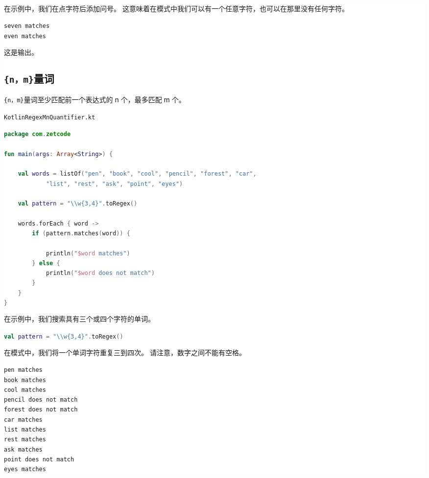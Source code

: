 在示例中，我们在点字符后添加问号。 这意味着在模式中我们可以有一个任意字符，也可以在那里没有任何字符。

```kt
seven matches
even matches

```

这是输出。

## `{n，m}`量词

`{n，m}`量词至少匹配前一个表达式的 n 个，最多匹配 m 个。

`KotlinRegexMnQuantifier.kt`

```kt
package com.zetcode

fun main(args: Array<String>) {

    val words = listOf("pen", "book", "cool", "pencil", "forest", "car",
            "list", "rest", "ask", "point", "eyes")

    val pattern = "\\w{3,4}".toRegex()

    words.forEach { word ->
        if (pattern.matches(word)) {

            println("$word matches")
        } else {
            println("$word does not match")
        }
    }
}

```

在示例中，我们搜索具有三个或四个字符的单词。

```kt
val pattern = "\\w{3,4}".toRegex()

```

在模式中，我们将一个单词字符重复三到四次。 请注意，数字之间不能有空格。

```kt
pen matches
book matches
cool matches
pencil does not match
forest does not match
car matches
list matches
rest matches
ask matches
point does not match
eyes matches

```
